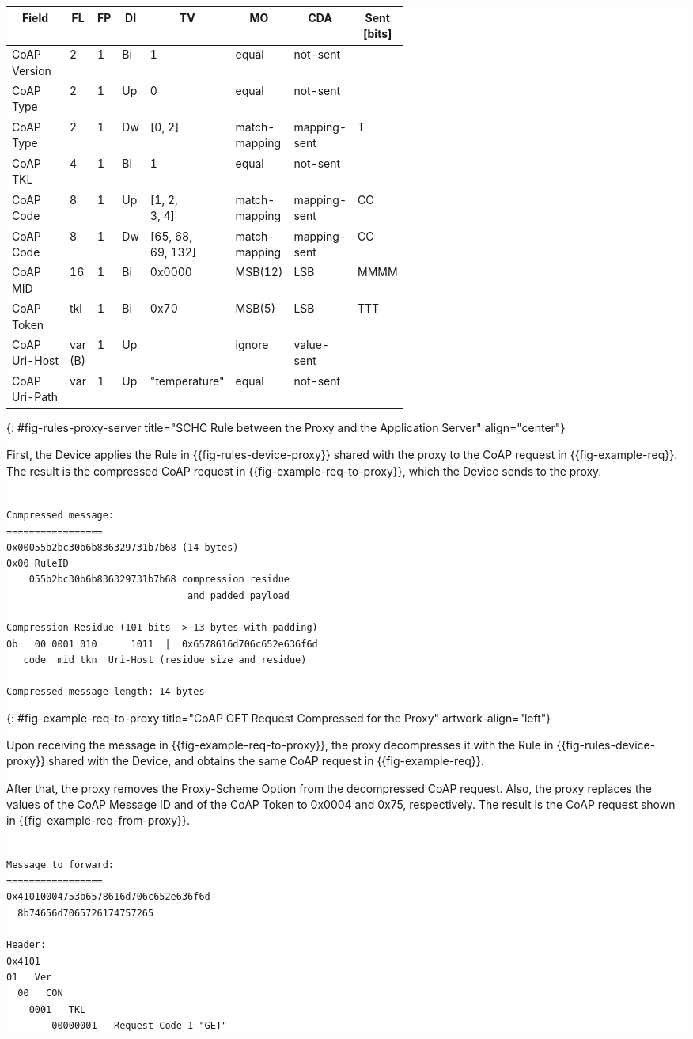 | Field              | FL           | FP | DI | TV                       | MO                  | CDA                | Sent <br> \[bits\] |
|--------------------|--------------|----|----|--------------------------|---------------------|--------------------|--------------------|
| CoAP <br> Version  | 2            | 1  | Bi | 1                        | equal               | not-sent           |                    |
| CoAP <br> Type     | 2            | 1  | Up | 0                        | equal               | not-sent           |                    |
| CoAP <br> Type     | 2            | 1  | Dw | \[0, 2\]                 | match- <br> mapping | mapping- <br> sent | T                  |
| CoAP <br> TKL      | 4            | 1  | Bi | 1                        | equal               | not-sent           |                    |
| CoAP <br> Code     | 8            | 1  | Up | \[1, 2, <br> 3, 4\]      | match- <br> mapping | mapping- <br> sent | CC                 |
| CoAP <br> Code     | 8            | 1  | Dw | \[65, 68, <br> 69, 132\] | match- <br> mapping | mapping- <br> sent | CC                 |
| CoAP <br> MID      | 16           | 1  | Bi | 0x0000                   | MSB(12)             | LSB                | MMMM               |
| CoAP <br> Token    | tkl          | 1  | Bi | 0x70                     | MSB(5)              | LSB                | TTT                |
| CoAP <br> Uri-Host | var <br> (B) | 1  | Up |                          | ignore              | value- <br> sent   |                    |
| CoAP <br> Uri-Path | var          | 1  | Up | "temperature"            | equal               | not-sent           |                    |
{: #fig-rules-proxy-server title="SCHC Rule between the Proxy and the Application Server" align="center"}

First, the Device applies the Rule in {{fig-rules-device-proxy}} shared with the proxy to the CoAP request in {{fig-example-req}}. The result is the compressed CoAP request in {{fig-example-req-to-proxy}}, which the Device sends to the proxy.

~~~~~~~~~~~

Compressed message:
=================
0x00055b2bc30b6b836329731b7b68 (14 bytes)
0x00 RuleID
    055b2bc30b6b836329731b7b68 compression residue
                                and padded payload

Compression Residue (101 bits -> 13 bytes with padding)
0b   00 0001 010      1011  |  0x6578616d706c652e636f6d
   code  mid tkn  Uri-Host (residue size and residue)

Compressed message length: 14 bytes

~~~~~~~~~~~
{: #fig-example-req-to-proxy title="CoAP GET Request Compressed for the Proxy" artwork-align="left"}

Upon receiving the message in {{fig-example-req-to-proxy}}, the proxy decompresses it with the Rule in {{fig-rules-device-proxy}} shared with the Device, and obtains the same CoAP request in {{fig-example-req}}.

After that, the proxy removes the Proxy-Scheme Option from the decompressed CoAP request. Also, the proxy replaces the values of the CoAP Message ID and of the CoAP Token to 0x0004 and 0x75, respectively. The result is the CoAP request shown in {{fig-example-req-from-proxy}}.

~~~~~~~~~~~

Message to forward:
=================
0x41010004753b6578616d706c652e636f6d
  8b74656d7065726174757265

Header:
0x4101
01   Ver
  00   CON
    0001   TKL
        00000001   Request Code 1 "GET"
~~~~~~~~~~~